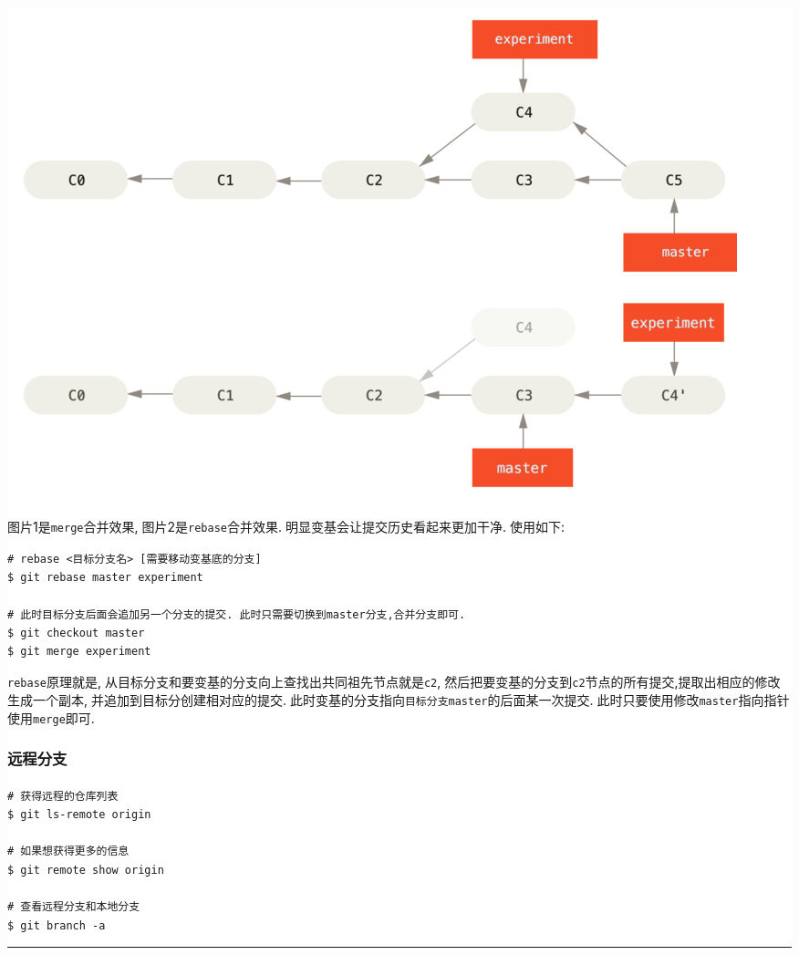 ![](media/rebase_1.png)
![](media/rebase_2.png)

图片1是`merge`合并效果, 图片2是`rebase`合并效果. 明显变基会让提交历史看起来更加干净. 使用如下:


```
# rebase <目标分支名> [需要移动变基底的分支]
$ git rebase master experiment

# 此时目标分支后面会追加另一个分支的提交. 此时只需要切换到master分支,合并分支即可.
$ git checkout master
$ git merge experiment

```

`rebase`原理就是, 从目标分支和要变基的分支向上查找出共同祖先节点就是`c2`, 然后把要变基的分支到`c2`节点的所有提交,提取出相应的修改生成一个副本, 并追加到目标分创建相对应的提交. 此时变基的分支指向`目标分支master`的后面某一次提交. 此时只要使用修改`master`指向指针使用`merge`即可.


<span id = "远程分支"></span>
### 远程分支


```
# 获得远程的仓库列表
$ git ls-remote origin

# 如果想获得更多的信息
$ git remote show origin

# 查看远程分支和本地分支
$ git branch -a
```

---